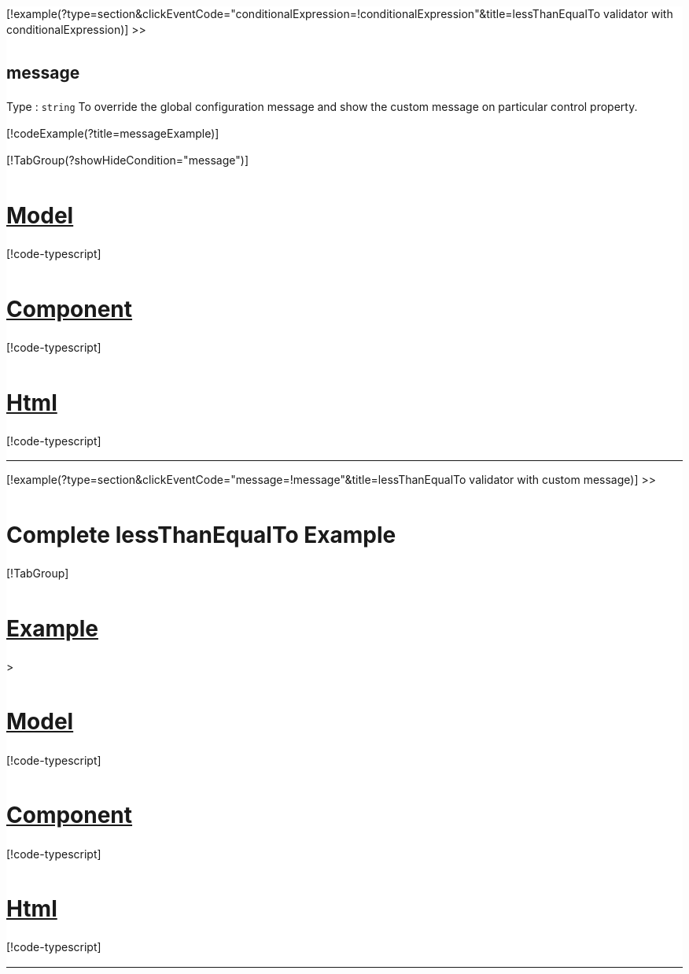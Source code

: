 [!example(?type=section&clickEventCode="conditionalExpression=!conditionalExpression"&title=lessThanEqualTo validator with conditionalExpression)]
<app-lessThanEqualTo-conditionalExpression-validator>></app-lessThanEqualTo-conditionalExpression-validator>>

## message 
Type :  `string` 
To override the global configuration message and show the custom message on particular control property. 

[!codeExample(?title=messageExample)]

[!TabGroup(?showHideCondition="message")]
# [Model](#tab\messageModel)
[!code-typescript[](\assets\examples\validators\lessThanEqualTo\message\user.model.ts)]
# [Component](#tab\messageComponent)
[!code-typescript[](\assets\examples\validators\lessThanEqualTo\message\less-than-equal-to-message.component.ts)]
# [Html](#tab\messageHtml)
[!code-typescript[](\assets\examples\validators\lessThanEqualTo\message\less-than-equal-to-message.component.html)]
***

[!example(?type=section&clickEventCode="message=!message"&title=lessThanEqualTo validator with custom message)]
<app-lessThanEqualTo-message-validator>></app-lessThanEqualTo-message-validator>>

# Complete lessThanEqualTo Example
[!TabGroup]
# [Example](#tab\completeexample)
<app-lessThanEqualTo-complete-validator></app-lessThanEqualTo-complete-validator>>
# [Model](#tab\completemodel)
[!code-typescript[](\assets\examples\validators\lessThanEqualTo\complete\user.model.ts)]
# [Component](#tab\completecomponent)
[!code-typescript[](\assets\examples\validators\lessThanEqualTo\complete\less-than-equal-to-complete.component.ts)]
# [Html](#tab\completehtml)
[!code-typescript[](\assets\examples\validators\lessThanEqualTo\complete\less-than-equal-to-complete.component.html)]
***
